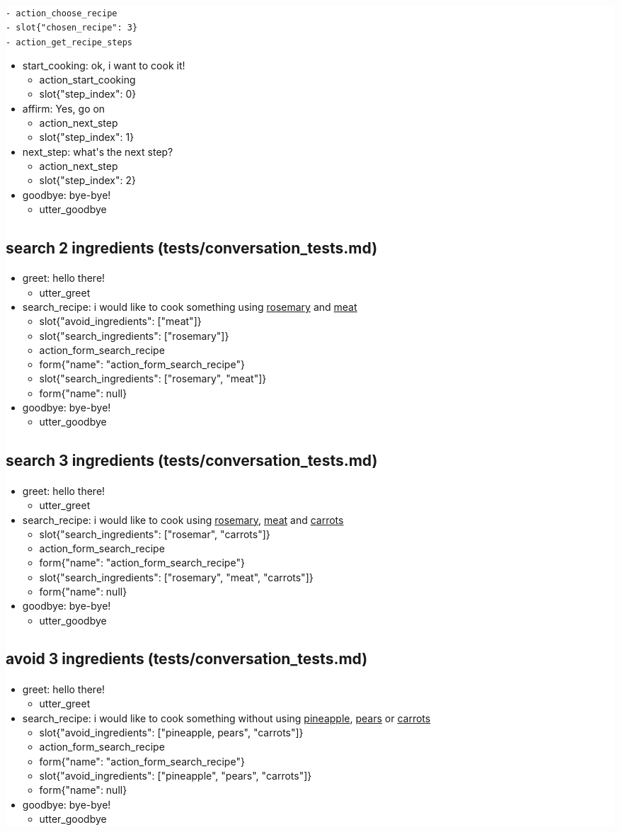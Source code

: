     - action_choose_recipe
    - slot{"chosen_recipe": 3}
    - action_get_recipe_steps
* start_cooking: ok, i want to cook it!   
    - action_start_cooking   <!-- predicted: utter_rephrase -->
    - slot{"step_index": 0}
* affirm: Yes, go on
    - action_next_step
    - slot{"step_index": 1}
* next_step: what's the next step?
    - action_next_step
    - slot{"step_index": 2}
* goodbye: bye-bye!
    - utter_goodbye


## search 2 ingredients (tests/conversation_tests.md)
* greet: hello there!
    - utter_greet
* search_recipe: i would like to cook something using [rosemary](search_ingredients) and [meat](search_ingredients)   
    - slot{"avoid_ingredients": ["meat"]}
    - slot{"search_ingredients": ["rosemary"]}
    - action_form_search_recipe
    - form{"name": "action_form_search_recipe"}
    - slot{"search_ingredients": ["rosemary", "meat"]}
    - form{"name": null}
* goodbye: bye-bye!
    - utter_goodbye


## search 3 ingredients (tests/conversation_tests.md)
* greet: hello there!
    - utter_greet
* search_recipe: i would like to cook using [rosemary](search_ingredients), [meat](search_ingredients) and [carrots](search_ingredients)   
    - slot{"search_ingredients": ["rosemar", "carrots"]}
    - action_form_search_recipe
    - form{"name": "action_form_search_recipe"}
    - slot{"search_ingredients": ["rosemary", "meat", "carrots"]}
    - form{"name": null}
* goodbye: bye-bye!
    - utter_goodbye


## avoid 3 ingredients (tests/conversation_tests.md)
* greet: hello there!
    - utter_greet
* search_recipe: i would like to cook something without using [pineapple](avoid_ingredients), [pears](avoid_ingredients) or [carrots](avoid_ingredients)   
    - slot{"avoid_ingredients": ["pineapple, pears", "carrots"]}
    - action_form_search_recipe
    - form{"name": "action_form_search_recipe"}
    - slot{"avoid_ingredients": ["pineapple", "pears", "carrots"]}
    - form{"name": null}
* goodbye: bye-bye!
    - utter_goodbye


